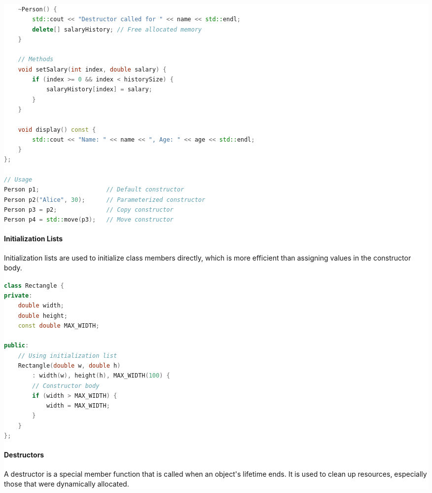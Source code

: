 ```cpp
    ~Person() {
        std::cout << "Destructor called for " << name << std::endl;
        delete[] salaryHistory; // Free allocated memory
    }

    // Methods
    void setSalary(int index, double salary) {
        if (index >= 0 && index < historySize) {
            salaryHistory[index] = salary;
        }
    }

    void display() const {
        std::cout << "Name: " << name << ", Age: " << age << std::endl;
    }
};

// Usage
Person p1;                   // Default constructor
Person p2("Alice", 30);      // Parameterized constructor
Person p3 = p2;              // Copy constructor
Person p4 = std::move(p3);   // Move constructor
```

#### Initialization Lists

Initialization lists are used to initialize class members directly, which is more efficient than assigning values in the constructor body.

```cpp
class Rectangle {
private:
    double width;
    double height;
    const double MAX_WIDTH;

public:
    // Using initialization list
    Rectangle(double w, double h)
        : width(w), height(h), MAX_WIDTH(100) {
        // Constructor body
        if (width > MAX_WIDTH) {
            width = MAX_WIDTH;
        }
    }
};
```

#### Destructors

A destructor is a special member function that is called when an object's lifetime ends. It is used to clean up resources, especially those that were dynamically allocated.
